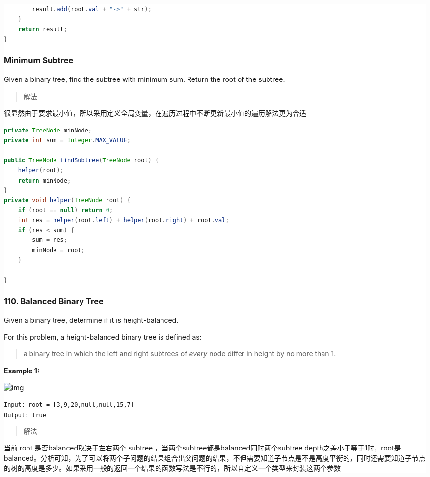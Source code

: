 ```java
        result.add(root.val + "->" + str);
    }
    return result;
}
```

### Minimum Subtree

Given a binary tree, find the subtree with minimum sum. Return the root of the subtree.

> 解法

很显然由于要求最小值，所以采用定义全局变量，在遍历过程中不断更新最小值的遍历解法更为合适

```java
private TreeNode minNode;
private int sum = Integer.MAX_VALUE;

public TreeNode findSubtree(TreeNode root) {
    helper(root);
    return minNode; 
}
private void helper(TreeNode root) {
    if (root == null) return 0;
    int res = helper(root.left) + helper(root.right) + root.val;
    if (res < sum) {
        sum = res;
        minNode = root;
    }

}
```

### 110. Balanced Binary Tree

Given a binary tree, determine if it is height-balanced.

For this problem, a height-balanced binary tree is defined as:

> a binary tree in which the left and right subtrees of _every_ node differ in height by no more than 1.

**Example 1:**

![img](https://assets.leetcode.com/uploads/2020/10/06/balance\_1.jpg)

```
Input: root = [3,9,20,null,null,15,7]
Output: true
```

> 解法

当前 root 是否balanced取决于左右两个 subtree ，当两个subtree都是balanced同时两个subtree depth之差小于等于1时，root是balanced。分析可知，为了可以将两个子问题的结果组合出父问题的结果，不但需要知道子节点是不是高度平衡的，同时还需要知道子节点的树的高度是多少。如果采用一般的返回一个结果的函数写法是不行的，所以自定义一个类型来封装这两个参数
